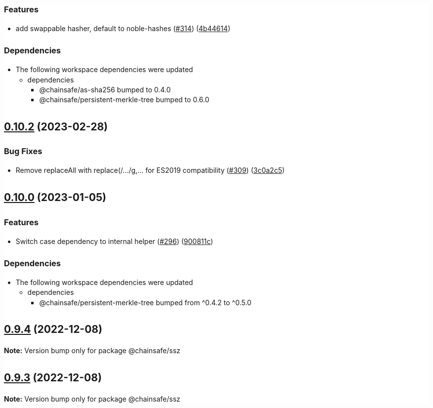
### Features

* add swappable hasher, default to noble-hashes ([#314](https://github.com/ChainSafe/ssz/issues/314)) ([4b44614](https://github.com/ChainSafe/ssz/commit/4b44614003619b2c5477363a3c85287e2f2987bd))


### Dependencies

* The following workspace dependencies were updated
  * dependencies
    * @chainsafe/as-sha256 bumped to 0.4.0
    * @chainsafe/persistent-merkle-tree bumped to 0.6.0

## [0.10.2](https://github.com/ChainSafe/ssz/compare/ssz-v0.10.1...ssz-v0.10.2) (2023-02-28)


### Bug Fixes

* Remove replaceAll with replace(/.../g,... for ES2019 compatibility ([#309](https://github.com/ChainSafe/ssz/issues/309)) ([3c0a2c5](https://github.com/ChainSafe/ssz/commit/3c0a2c5dfe678925cd1b35b486b66738cdb12e99))

## [0.10.0](http://chainsafe/ssz/compare/@chainsafe/ssz@0.9.4...@chainsafe/ssz@0.10.0) (2023-01-05)


### Features

* Switch case dependency to internal helper ([#296](http://chainsafe/ssz/issues/296)) ([900811c](http://chainsafe/ssz/commits/900811c70eabf7613d6ba28f473a9a394f1ca544))

### Dependencies

* The following workspace dependencies were updated
  * dependencies
    * @chainsafe/persistent-merkle-tree bumped from ^0.4.2 to ^0.5.0


## [0.9.4](http://chainsafe/ssz/compare/@chainsafe/ssz@0.9.3...@chainsafe/ssz@0.9.4) (2022-12-08)

**Note:** Version bump only for package @chainsafe/ssz





## [0.9.3](http://chainsafe/ssz/compare/@chainsafe/ssz@0.9.2...@chainsafe/ssz@0.9.3) (2022-12-08)

**Note:** Version bump only for package @chainsafe/ssz
